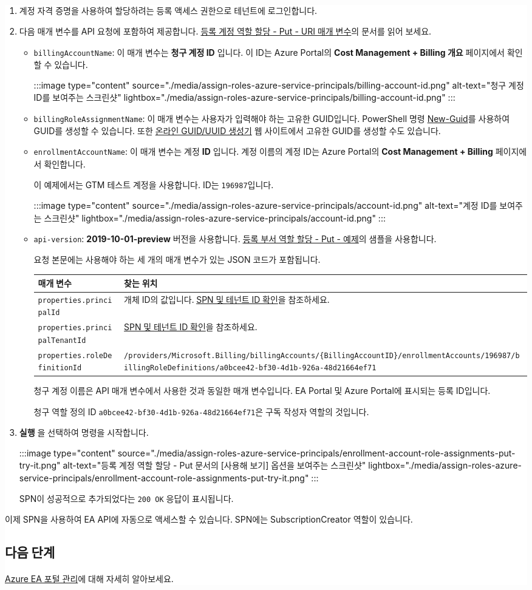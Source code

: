 1. 계정 자격 증명을 사용하여 할당하려는 등록 액세스 권한으로 테넌트에 로그인합니다.

1. 다음 매개 변수를 API 요청에 포함하여 제공합니다. [등록 계정 역할 할당 - Put - URI 매개 변수](/rest/api/billing/2019-10-01-preview/enrollment-account-role-assignments/put#uri-parameters)의 문서를 읽어 보세요.

   - `billingAccountName`: 이 매개 변수는 **청구 계정 ID** 입니다. 이 ID는 Azure Portal의 **Cost Management + Billing 개요** 페이지에서 확인할 수 있습니다.

      :::image type="content" source="./media/assign-roles-azure-service-principals/billing-account-id.png" alt-text="청구 계정 ID를 보여주는 스크린샷" lightbox="./media/assign-roles-azure-service-principals/billing-account-id.png" :::

   - `billingRoleAssignmentName`: 이 매개 변수는 사용자가 입력해야 하는 고유한 GUID입니다. PowerShell 명령 [New-Guid](/powershell/module/microsoft.powershell.utility/new-guid)를 사용하여 GUID를 생성할 수 있습니다. 또한 [온라인 GUID/UUID 생성기](https://guidgenerator.com/) 웹 사이트에서 고유한 GUID를 생성할 수도 있습니다.

   - `enrollmentAccountName`: 이 매개 변수는 계정 **ID** 입니다. 계정 이름의 계정 ID는 Azure Portal의 **Cost Management + Billing** 페이지에서 확인합니다.

      이 예제에서는 GTM 테스트 계정을 사용합니다. ID는 `196987`입니다.

      :::image type="content" source="./media/assign-roles-azure-service-principals/account-id.png" alt-text="계정 ID를 보여주는 스크린샷" lightbox="./media/assign-roles-azure-service-principals/account-id.png" :::

   - `api-version`: **2019-10-01-preview** 버전을 사용합니다. [등록 부서 역할 할당 - Put - 예제](/rest/api/billing/2019-10-01-preview/enrollment-department-role-assignments/put#examples)의 샘플을 사용합니다.

      요청 본문에는 사용해야 하는 세 개의 매개 변수가 있는 JSON 코드가 포함됩니다.

      | 매개 변수 | 찾는 위치 |
      | --- | --- |
      | `properties.principalId` | 개체 ID의 값입니다. [SPN 및 테넌트 ID 확인](#find-your-spn-and-tenant-id)을 참조하세요. |
      | `properties.principalTenantId` | [SPN 및 테넌트 ID 확인](#find-your-spn-and-tenant-id)을 참조하세요. |
      | `properties.roleDefinitionId` | `/providers/Microsoft.Billing/billingAccounts/{BillingAccountID}/enrollmentAccounts/196987/billingRoleDefinitions/a0bcee42-bf30-4d1b-926a-48d21664ef71` |

      청구 계정 이름은 API 매개 변수에서 사용한 것과 동일한 매개 변수입니다. EA Portal 및 Azure Portal에 표시되는 등록 ID입니다.

      청구 역할 정의 ID `a0bcee42-bf30-4d1b-926a-48d21664ef71`은 구독 작성자 역할의 것입니다.

1. **실행** 을 선택하여 명령을 시작합니다.

   :::image type="content" source="./media/assign-roles-azure-service-principals/enrollment-account-role-assignments-put-try-it.png" alt-text="등록 계정 역할 할당 - Put 문서의 [사용해 보기] 옵션을 보여주는 스크린샷" lightbox="./media/assign-roles-azure-service-principals/enrollment-account-role-assignments-put-try-it.png" :::

   SPN이 성공적으로 추가되었다는 `200 OK` 응답이 표시됩니다.

이제 SPN을 사용하여 EA API에 자동으로 액세스할 수 있습니다. SPN에는 SubscriptionCreator 역할이 있습니다.

## <a name="next-steps"></a>다음 단계

[Azure EA 포털 관리](ea-portal-administration.md)에 대해 자세히 알아보세요.
